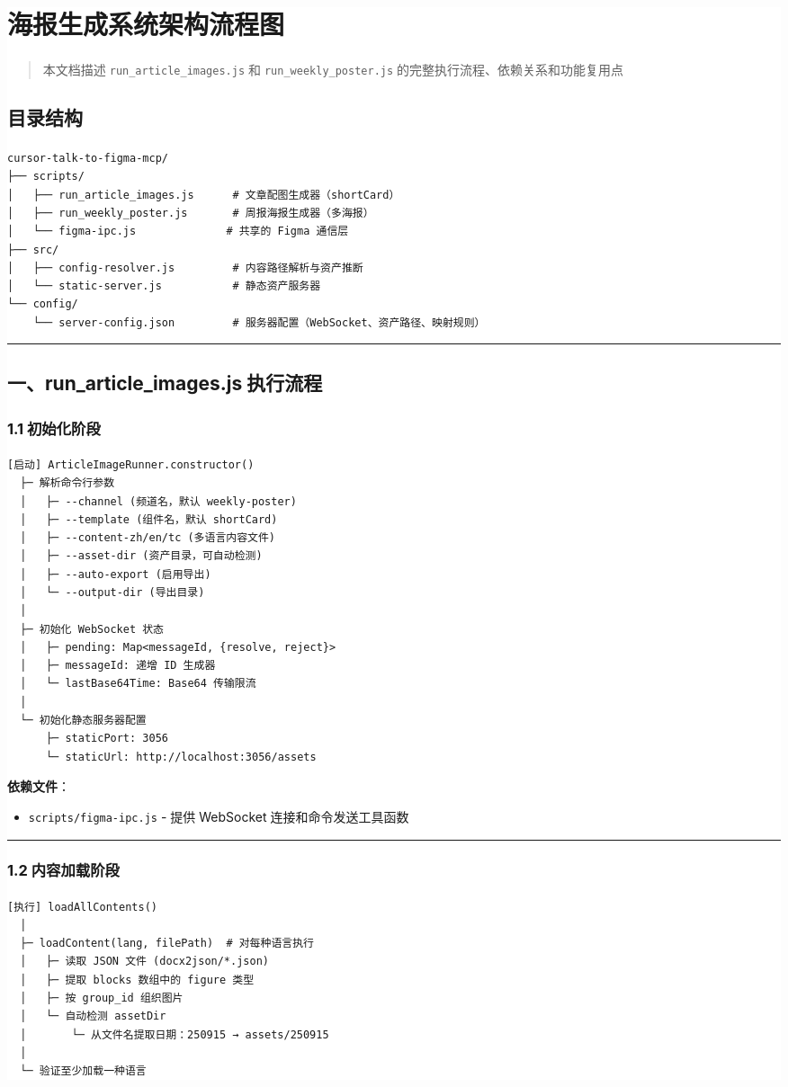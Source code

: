 # 海报生成系统架构流程图

> 本文档描述 `run_article_images.js` 和 `run_weekly_poster.js` 的完整执行流程、依赖关系和功能复用点

## 目录结构

```
cursor-talk-to-figma-mcp/
├── scripts/
│   ├── run_article_images.js      # 文章配图生成器（shortCard）
│   ├── run_weekly_poster.js       # 周报海报生成器（多海报）
│   └── figma-ipc.js              # 共享的 Figma 通信层
├── src/
│   ├── config-resolver.js         # 内容路径解析与资产推断
│   └── static-server.js           # 静态资产服务器
└── config/
    └── server-config.json         # 服务器配置（WebSocket、资产路径、映射规则）
```

---

## 一、run_article_images.js 执行流程

### 1.1 初始化阶段
```
[启动] ArticleImageRunner.constructor()
  ├─ 解析命令行参数
  │   ├─ --channel (频道名，默认 weekly-poster)
  │   ├─ --template (组件名，默认 shortCard)
  │   ├─ --content-zh/en/tc (多语言内容文件)
  │   ├─ --asset-dir (资产目录，可自动检测)
  │   ├─ --auto-export (启用导出)
  │   └─ --output-dir (导出目录)
  │
  ├─ 初始化 WebSocket 状态
  │   ├─ pending: Map<messageId, {resolve, reject}>
  │   ├─ messageId: 递增 ID 生成器
  │   └─ lastBase64Time: Base64 传输限流
  │
  └─ 初始化静态服务器配置
      ├─ staticPort: 3056
      └─ staticUrl: http://localhost:3056/assets
```

**依赖文件**：
- `scripts/figma-ipc.js` - 提供 WebSocket 连接和命令发送工具函数

---

### 1.2 内容加载阶段
```
[执行] loadAllContents()
  │
  ├─ loadContent(lang, filePath)  # 对每种语言执行
  │   ├─ 读取 JSON 文件 (docx2json/*.json)
  │   ├─ 提取 blocks 数组中的 figure 类型
  │   ├─ 按 group_id 组织图片
  │   └─ 自动检测 assetDir
  │       └─ 从文件名提取日期：250915 → assets/250915
  │
  └─ 验证至少加载一种语言
```
